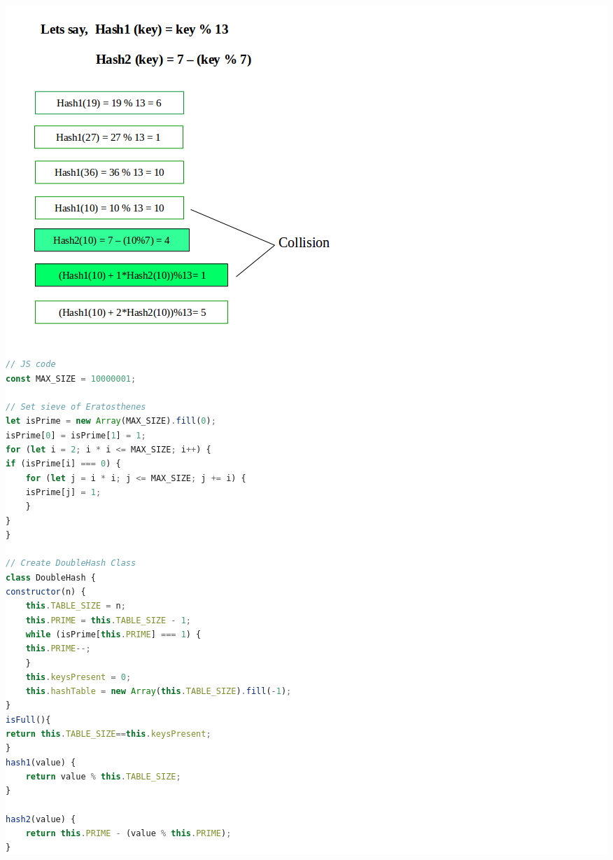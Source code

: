 <img src="../images/double-hash-function.png">
</p>

```js
// JS code
const MAX_SIZE = 10000001;

// Set sieve of Eratosthenes
let isPrime = new Array(MAX_SIZE).fill(0);
isPrime[0] = isPrime[1] = 1;
for (let i = 2; i * i <= MAX_SIZE; i++) {
if (isPrime[i] === 0) {
	for (let j = i * i; j <= MAX_SIZE; j += i) {
	isPrime[j] = 1;
	}
}
}

// Create DoubleHash Class
class DoubleHash {
constructor(n) {
	this.TABLE_SIZE = n;
	this.PRIME = this.TABLE_SIZE - 1;
	while (isPrime[this.PRIME] === 1) {
	this.PRIME--;
	}
	this.keysPresent = 0;
	this.hashTable = new Array(this.TABLE_SIZE).fill(-1);
}
isFull(){
return this.TABLE_SIZE==this.keysPresent;
}
hash1(value) {
	return value % this.TABLE_SIZE;
}

hash2(value) {
	return this.PRIME - (value % this.PRIME);
}

```